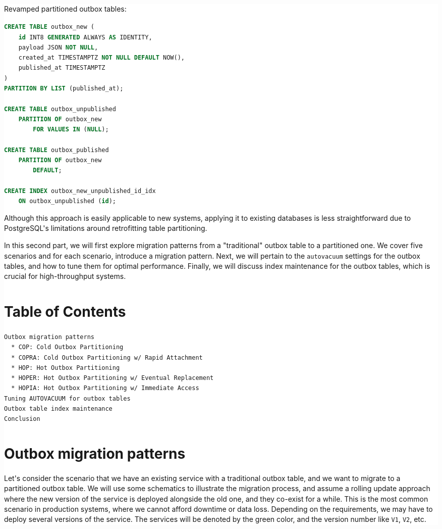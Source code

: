 Revamped partitioned outbox tables:
```sql
CREATE TABLE outbox_new (
    id INT8 GENERATED ALWAYS AS IDENTITY,
    payload JSON NOT NULL,
    created_at TIMESTAMPTZ NOT NULL DEFAULT NOW(),
    published_at TIMESTAMPTZ
)
PARTITION BY LIST (published_at);

CREATE TABLE outbox_unpublished
    PARTITION OF outbox_new
        FOR VALUES IN (NULL);

CREATE TABLE outbox_published
    PARTITION OF outbox_new
        DEFAULT;

CREATE INDEX outbox_new_unpublished_id_idx
    ON outbox_unpublished (id);
```

Although this approach is easily applicable to new systems, applying it to existing databases is less straightforward due to PostgreSQL's limitations around retrofitting table partitioning.

In this second part, we will first explore migration patterns from a "traditional" outbox table to a partitioned one. We cover five scenarios and for each scenario, introduce a migration pattern. Next, we will pertain to the `autovacuum` settings for the outbox tables, and how to tune them for optimal performance. Finally, we will discuss index maintenance for the outbox tables, which is crucial for high-throughput systems.

# Table of Contents
```text
Outbox migration patterns
  * COP: Cold Outbox Partitioning
  * COPRA: Cold Outbox Partitioning w/ Rapid Attachment
  * HOP: Hot Outbox Partitioning
  * HOPER: Hot Outbox Partitioning w/ Eventual Replacement
  * HOPIA: Hot Outbox Partitioning w/ Immediate Access
Tuning AUTOVACUUM for outbox tables
Outbox table index maintenance
Conclusion
```


# Outbox migration patterns
Let's consider the scenario that we have an existing service with a traditional outbox table, and we want to migrate to a partitioned outbox table. We will use some schematics to illustrate the migration process, and assume a rolling update approach where the new version of the service is deployed alongside the old one, and they co-exist for a while. This is the most common scenario in production systems, where we cannot afford downtime or data loss. Depending on the requirements, we may have to deploy several versions of the service. The services will be denoted by the green color, and the version number like `V1`, `V2`, etc.
